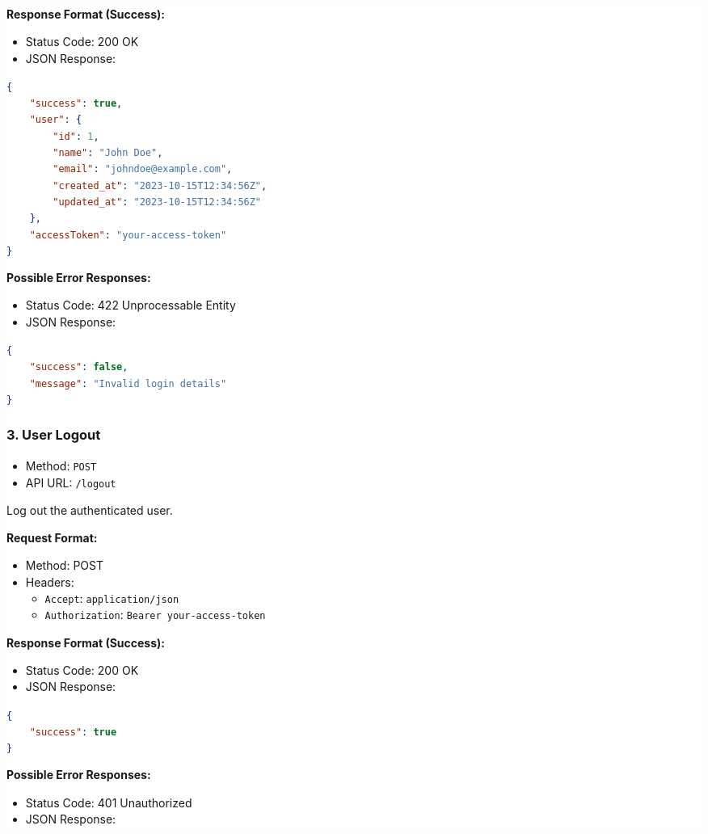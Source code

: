 **Response Format (Success):**

- Status Code: 200 OK
- JSON Response:
```json
{
    "success": true,
    "user": {
        "id": 1,
        "name": "John Doe",
        "email": "johndoe@example.com",
        "created_at": "2023-10-15T12:34:56Z",
        "updated_at": "2023-10-15T12:34:56Z"
    },
    "accessToken": "your-access-token"
}
```

**Possible Error Responses:**

- Status Code: 422 Unprocessable Entity
- JSON Response:

```json
{
    "success": false,
    "message": "Invalid login details"
}
```
###  3. User Logout

- Method: `POST`
- API URL: `/logout`

Log out the authenticated user.

**Request Format:**

- Method: POST
- Headers:
  - `Accept`: `application/json`
  - `Authorization`: `Bearer your-access-token`

**Response Format (Success):**

- Status Code: 200 OK
- JSON Response:
```json
{
    "success": true
}
```

**Possible Error Responses:**

- Status Code: 401 Unauthorized
- JSON Response:
